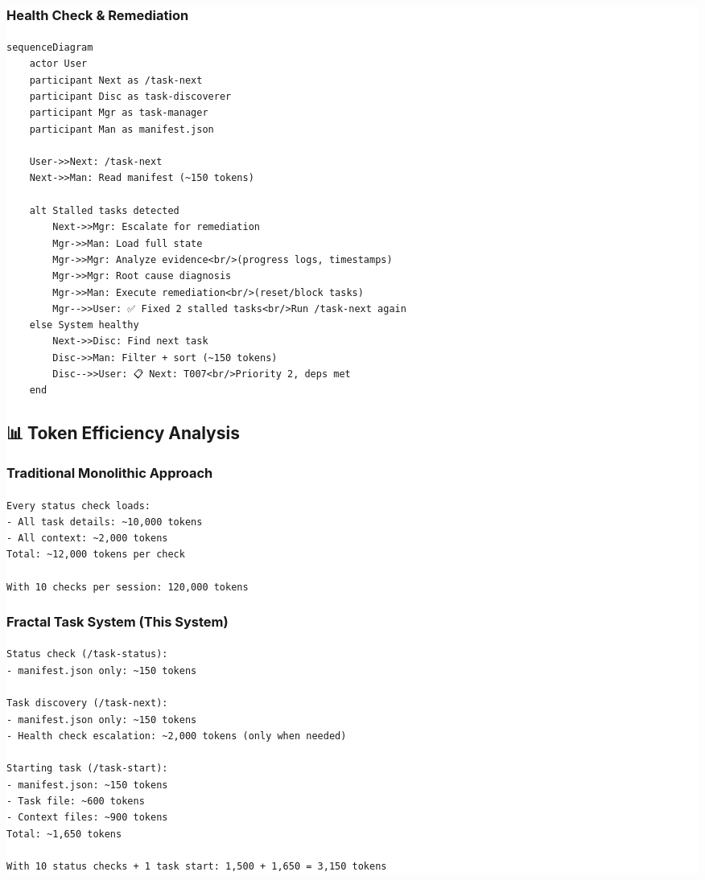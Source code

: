 ### Health Check & Remediation

```mermaid
sequenceDiagram
    actor User
    participant Next as /task-next
    participant Disc as task-discoverer
    participant Mgr as task-manager
    participant Man as manifest.json

    User->>Next: /task-next
    Next->>Man: Read manifest (~150 tokens)

    alt Stalled tasks detected
        Next->>Mgr: Escalate for remediation
        Mgr->>Man: Load full state
        Mgr->>Mgr: Analyze evidence<br/>(progress logs, timestamps)
        Mgr->>Mgr: Root cause diagnosis
        Mgr->>Man: Execute remediation<br/>(reset/block tasks)
        Mgr-->>User: ✅ Fixed 2 stalled tasks<br/>Run /task-next again
    else System healthy
        Next->>Disc: Find next task
        Disc->>Man: Filter + sort (~150 tokens)
        Disc-->>User: 📋 Next: T007<br/>Priority 2, deps met
    end
```

## 📊 Token Efficiency Analysis

### Traditional Monolithic Approach

```
Every status check loads:
- All task details: ~10,000 tokens
- All context: ~2,000 tokens
Total: ~12,000 tokens per check

With 10 checks per session: 120,000 tokens
```

### Fractal Task System (This System)

```
Status check (/task-status):
- manifest.json only: ~150 tokens

Task discovery (/task-next):
- manifest.json only: ~150 tokens
- Health check escalation: ~2,000 tokens (only when needed)

Starting task (/task-start):
- manifest.json: ~150 tokens
- Task file: ~600 tokens
- Context files: ~900 tokens
Total: ~1,650 tokens

With 10 status checks + 1 task start: 1,500 + 1,650 = 3,150 tokens
```
